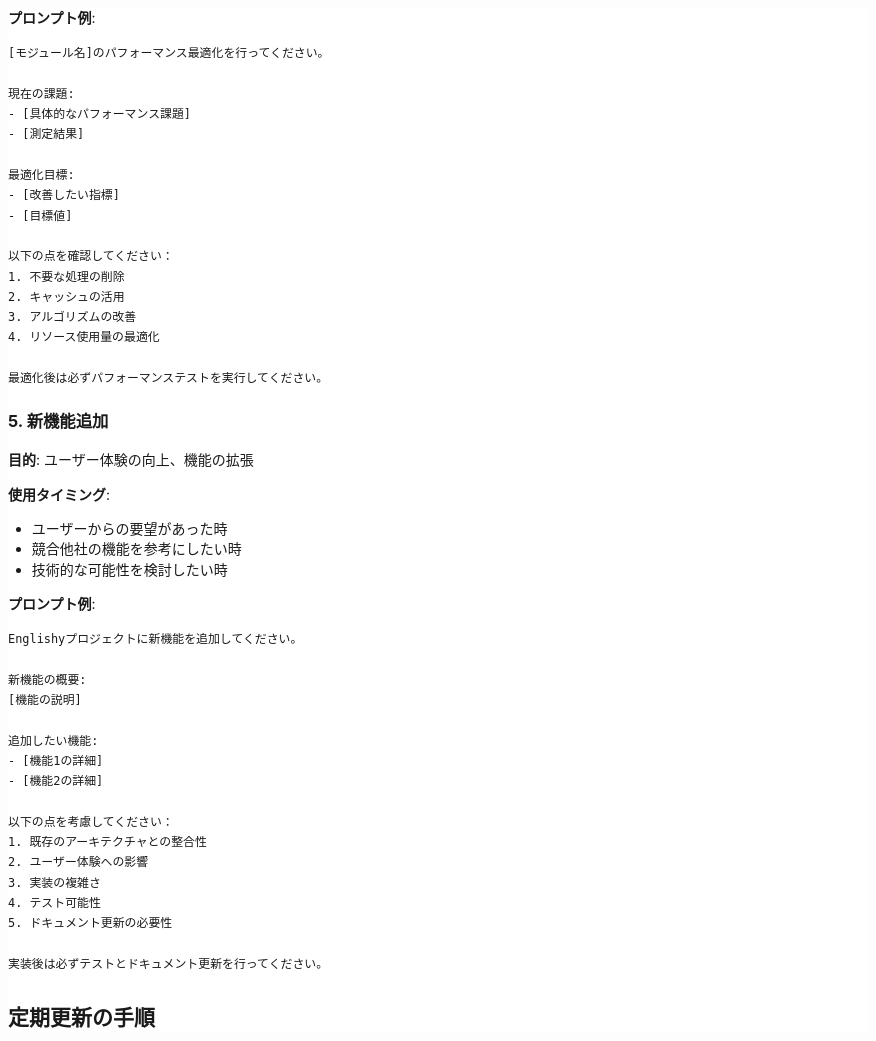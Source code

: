 **プロンプト例**:
```
[モジュール名]のパフォーマンス最適化を行ってください。

現在の課題:
- [具体的なパフォーマンス課題]
- [測定結果]

最適化目標:
- [改善したい指標]
- [目標値]

以下の点を確認してください：
1. 不要な処理の削除
2. キャッシュの活用
3. アルゴリズムの改善
4. リソース使用量の最適化

最適化後は必ずパフォーマンステストを実行してください。
```

### 5. 新機能追加
**目的**: ユーザー体験の向上、機能の拡張

**使用タイミング**:
- ユーザーからの要望があった時
- 競合他社の機能を参考にしたい時
- 技術的な可能性を検討したい時

**プロンプト例**:
```
Englishyプロジェクトに新機能を追加してください。

新機能の概要:
[機能の説明]

追加したい機能:
- [機能1の詳細]
- [機能2の詳細]

以下の点を考慮してください：
1. 既存のアーキテクチャとの整合性
2. ユーザー体験への影響
3. 実装の複雑さ
4. テスト可能性
5. ドキュメント更新の必要性

実装後は必ずテストとドキュメント更新を行ってください。
```

## 定期更新の手順
